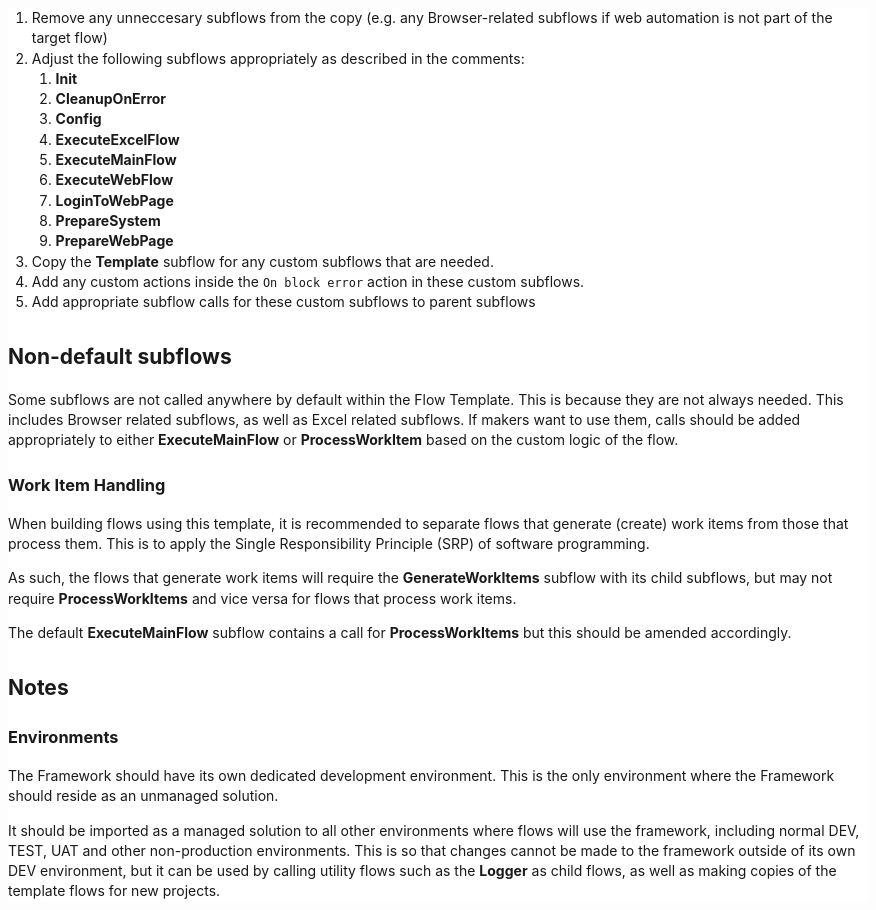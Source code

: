 1. Remove any unneccesary subflows from the copy (e.g. any Browser-related subflows if web automation is not part of the target flow)
1. Adjust the following subflows appropriately as described in the comments:
    1. **Init**
    1. **CleanupOnError**
    1. **Config**
    1. **ExecuteExcelFlow**
    1. **ExecuteMainFlow**
    1. **ExecuteWebFlow**
    1. **LoginToWebPage**
    1. **PrepareSystem**
    1. **PrepareWebPage**
1. Copy the **Template** subflow for any custom subflows that are needed.
1. Add any custom actions inside the `On block error` action in these custom subflows.
1. Add appropriate subflow calls for these custom subflows to parent subflows

## Non-default subflows

Some subflows are not called anywhere by default within the Flow Template. This is because they are not always needed. This includes Browser related subflows, as well as Excel related subflows. 
If makers want to use them, calls should be added appropriately to either **ExecuteMainFlow** or **ProcessWorkItem** based on the custom logic of the flow.

### Work Item Handling

When building flows using this template, it is recommended to separate flows that generate (create) work items from those that process them. This is to apply the Single Responsibility Principle (SRP) of software programming.

As such, the flows that generate work items will require the **GenerateWorkItems** subflow with its child subflows, but may not require **ProcessWorkItems** and vice versa for flows that process work items.

The default **ExecuteMainFlow** subflow contains a call for **ProcessWorkItems** but this should be amended accordingly.

## Notes

### Environments

The Framework should have its own dedicated development environment. This is the only environment where the Framework should reside as an unmanaged solution. 

It should be imported as a managed solution to all other environments where flows will use the framework, including normal DEV, TEST, UAT and other non-production environments. This is so that changes cannot be made to the framework outside of its own DEV environment, but it can be used by calling utility flows such as the **Logger** as child flows, as well as making copies of the template flows for new projects.